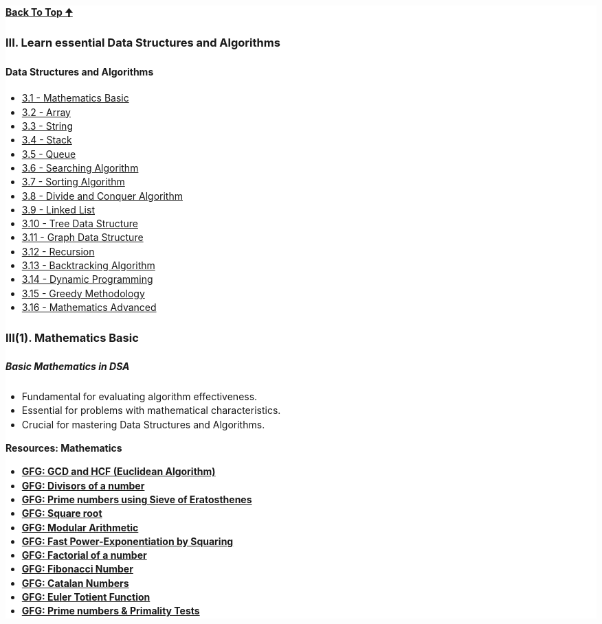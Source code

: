 [**Back To Top 🠉**](#index)

### III. Learn essential Data Structures and Algorithms

<div class="relative overflow-x-auto shadow-md sm:rounded-lg">
  <h4>Data Structures and Algorithms</h4>
  <ul class="w-full text-sm text-left rtl:text-right text-gray-500 dark:text-gray-400">
   <li><a href="#iii1-mathematics-basic">3.1 - Mathematics Basic</a></li>
   <li><a href="#iii2-array">3.2 - Array</a></li>
   <li><a href="#iii3-string">3.3 - String</a></li>
   <li><a href="#iii4-stack">3.4 - Stack</a></li>
   <li><a href="#iii5-queue">3.5 - Queue</a></li>
   <li><a href="#iii6-searching-algorithm">3.6 - Searching Algorithm</a></li>
   <li><a href="#iii7-sorting-algorithm">3.7 - Sorting Algorithm</a></li>
   <li><a href="#iii8-divide-and-conquer-algorithm">3.8 - Divide and Conquer Algorithm</a></li>
   <li><a href="#iii9-linked-list">3.9 - Linked List</a></li>
   <li><a href="#iii10-tree-data-structure">3.10 - Tree Data Structure</a></li>
   <li><a href="#iii11-graph-data-structure">3.11 - Graph Data Structure</a></li>
   <li><a href="#iii12-recursion">3.12 - Recursion</a></li>
   <li><a href="#iii13-backtracking-algorithm">3.13 - Backtracking Algorithm</a></li>
   <li><a href="#iii14-dynamic-programming">3.14 - Dynamic Programming</a></li>
   <li><a href="#iii15-greedy-methodology">3.15 - Greedy Methodology</a></li>
   <li><a href="#iii16-mathematics-advanced">3.16 - Mathematics Advanced</a></li>
  </ul>
</div>

### III(1). Mathematics Basic

##### Basic Mathematics in DSA

- Fundamental for evaluating algorithm effectiveness.
- Essential for problems with mathematical characteristics.
- Crucial for mastering Data Structures and Algorithms.

<div class="relative overflow-x-auto shadow-md sm:rounded-lg">
    <strong>Resources: Mathematics</strong>
    <ul class="w-full text-sm text-left rtl:text-right text-gray-500 dark:text-gray-400">
        <li><a target="_blank" href="https://www.geeksforgeeks.org/maths-for-data-structure-and-algorithms-dsa-a-complete-guide/#1-gcd-and-hcf-euclidean-algorithm"><b>GFG: GCD and HCF (Euclidean Algorithm)</b></a></li>
        <li><a target="_blank" href="https://www.geeksforgeeks.org/maths-for-data-structure-and-algorithms-dsa-a-complete-guide/#2-divisors-of-a-number"><b>GFG: Divisors of a number</b></a></li>
        <li><a target="_blank" href="https://www.geeksforgeeks.org/maths-for-data-structure-and-algorithms-dsa-a-complete-guide/#3-prime-numbers-using-sieve-of-eratosthenes/"><b>GFG: Prime numbers using Sieve of Eratosthenes</b></a></li>
        <li><a target="_blank" href="https://www.geeksforgeeks.org/maths-for-data-structure-and-algorithms-dsa-a-complete-guide/#4-square-root"><b>GFG: Square root</b></a></li>
        <li><a target="_blank" href="https://www.geeksforgeeks.org/maths-for-data-structure-and-algorithms-dsa-a-complete-guide/#5-modular-arithmetic"><b>GFG: Modular Arithmetic</b></a></li>
        <li><a target="_blank" href="https://www.geeksforgeeks.org/maths-for-data-structure-and-algorithms-dsa-a-complete-guide/#6-fast-powerexponentiation-by-squaring"><b>GFG: Fast Power-Exponentiation by Squaring</b></a></li>
        <li><a target="_blank" href="https://www.geeksforgeeks.org/maths-for-data-structure-and-algorithms-dsa-a-complete-guide/#7-factorial-of-a-number"><b>GFG: Factorial of a number</b></a></li>
        <li><a target="_blank" href="https://www.geeksforgeeks.org/maths-for-data-structure-and-algorithms-dsa-a-complete-guide/#8-fibonacci-number"><b>GFG: Fibonacci Number</b></a></li>
        <li><a target="_blank" href="https://www.geeksforgeeks.org/maths-for-data-structure-and-algorithms-dsa-a-complete-guide/#9-catalan-numbers"><b>GFG: Catalan Numbers</b></a></li>
        <li><a target="_blank" href="https://www.geeksforgeeks.org/maths-for-data-structure-and-algorithms-dsa-a-complete-guide/#10-euler-totient-function"><b>GFG: Euler Totient Function</b></a></li>
        <li><a target="_blank" href="https://www.geeksforgeeks.org/maths-for-data-structure-and-algorithms-dsa-a-complete-guide/#11-prime-numbers-primality-tests"><b>GFG: Prime numbers & Primality Tests</b></a></li>